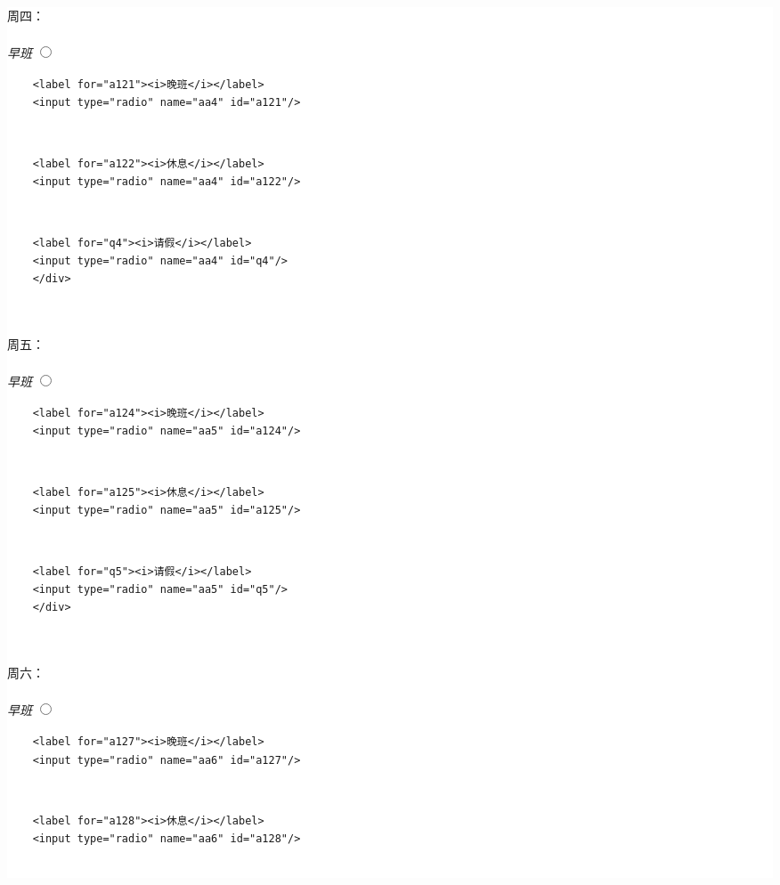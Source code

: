 <div class="day">周四：</div>
</br>
		<div class="action">
		<label for="a120"><i>早班</i></label>
		<input type="radio" name="aa4" id="a120"/>
</br>

		<label for="a121"><i>晚班</i></label>
		<input type="radio" name="aa4" id="a121"/>
</br>

		<label for="a122"><i>休息</i></label>
		<input type="radio" name="aa4" id="a122"/>
</br>

		<label for="q4"><i>请假</i></label>
		<input type="radio" name="aa4" id="q4"/>
		</div>
</br>
</br>

<div class="day">周五：</div>
</br>
		<div class="action"><label for="a123"><i>早班</i></label>
		<input type="radio" name="aa5" id="a123"/>
</br>

		<label for="a124"><i>晚班</i></label>
		<input type="radio" name="aa5" id="a124"/>
</br>

		<label for="a125"><i>休息</i></label>
		<input type="radio" name="aa5" id="a125"/>
</br>

		<label for="q5"><i>请假</i></label>
		<input type="radio" name="aa5" id="q5"/>
		</div>
</br>
</br>

<div class="day">周六：</div>
</br>
		<div class="action">
		<label for="a126"><i>早班</i></label>
		<input type="radio" name="aa6" id="a126"/>
</br>

		<label for="a127"><i>晚班</i></label>
		<input type="radio" name="aa6" id="a127"/>
</br>

		<label for="a128"><i>休息</i></label>
		<input type="radio" name="aa6" id="a128"/>
</br>
